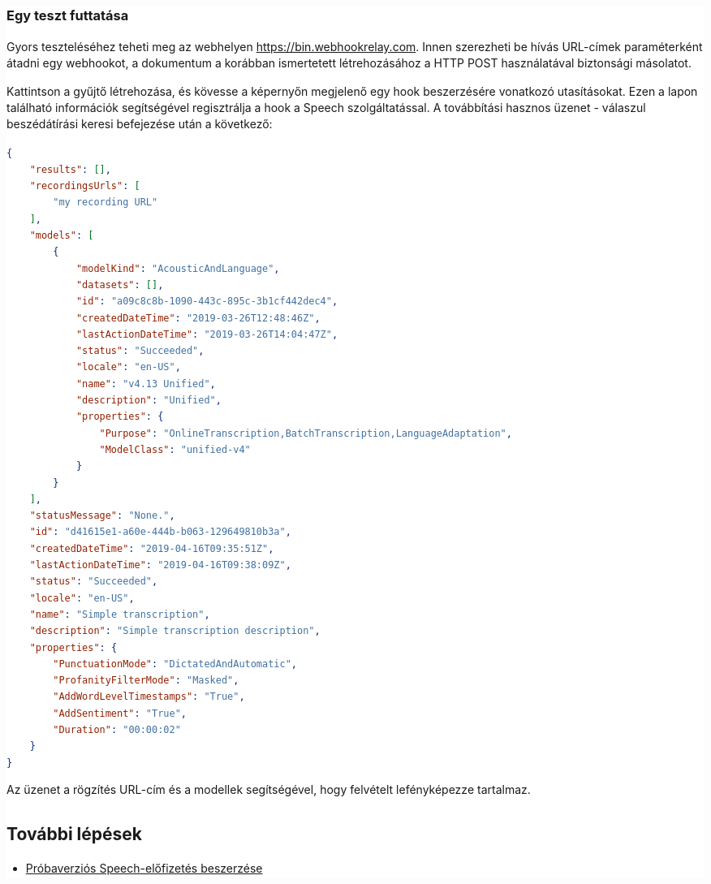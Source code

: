 ### <a name="run-a-test"></a>Egy teszt futtatása

Gyors teszteléséhez teheti meg az webhelyen https://bin.webhookrelay.com. Innen szerezheti be hívás URL-címek paraméterként átadni egy webhookot, a dokumentum a korábban ismertetett létrehozásához a HTTP POST használatával biztonsági másolatot.

Kattintson a gyűjtő létrehozása, és kövesse a képernyőn megjelenő egy hook beszerzésére vonatkozó utasításokat. Ezen a lapon található információk segítségével regisztrálja a hook a Speech szolgáltatással. A továbbítási hasznos üzenet - válaszul beszédátírási keresi befejezése után a következő:

```json
{
    "results": [],
    "recordingsUrls": [
        "my recording URL"
    ],
    "models": [
        {
            "modelKind": "AcousticAndLanguage",
            "datasets": [],
            "id": "a09c8c8b-1090-443c-895c-3b1cf442dec4",
            "createdDateTime": "2019-03-26T12:48:46Z",
            "lastActionDateTime": "2019-03-26T14:04:47Z",
            "status": "Succeeded",
            "locale": "en-US",
            "name": "v4.13 Unified",
            "description": "Unified",
            "properties": {
                "Purpose": "OnlineTranscription,BatchTranscription,LanguageAdaptation",
                "ModelClass": "unified-v4"
            }
        }
    ],
    "statusMessage": "None.",
    "id": "d41615e1-a60e-444b-b063-129649810b3a",
    "createdDateTime": "2019-04-16T09:35:51Z",
    "lastActionDateTime": "2019-04-16T09:38:09Z",
    "status": "Succeeded",
    "locale": "en-US",
    "name": "Simple transcription",
    "description": "Simple transcription description",
    "properties": {
        "PunctuationMode": "DictatedAndAutomatic",
        "ProfanityFilterMode": "Masked",
        "AddWordLevelTimestamps": "True",
        "AddSentiment": "True",
        "Duration": "00:00:02"
    }
}
```
Az üzenet a rögzítés URL-cím és a modellek segítségével, hogy felvételt lefényképezze tartalmaz.

## <a name="next-steps"></a>További lépések

* [Próbaverziós Speech-előfizetés beszerzése](https://azure.microsoft.com/try/cognitive-services/)
